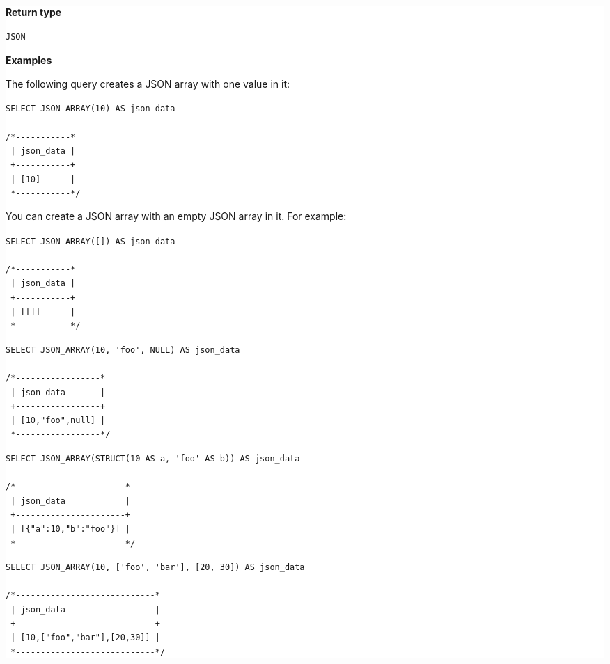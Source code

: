 **Return type**

`JSON`

**Examples**

The following query creates a JSON array with one value in it:

```zetasql
SELECT JSON_ARRAY(10) AS json_data

/*-----------*
 | json_data |
 +-----------+
 | [10]      |
 *-----------*/
```

You can create a JSON array with an empty JSON array in it. For example:

```zetasql
SELECT JSON_ARRAY([]) AS json_data

/*-----------*
 | json_data |
 +-----------+
 | [[]]      |
 *-----------*/
```

```zetasql
SELECT JSON_ARRAY(10, 'foo', NULL) AS json_data

/*-----------------*
 | json_data       |
 +-----------------+
 | [10,"foo",null] |
 *-----------------*/
```

```zetasql
SELECT JSON_ARRAY(STRUCT(10 AS a, 'foo' AS b)) AS json_data

/*----------------------*
 | json_data            |
 +----------------------+
 | [{"a":10,"b":"foo"}] |
 *----------------------*/
```

```zetasql
SELECT JSON_ARRAY(10, ['foo', 'bar'], [20, 30]) AS json_data

/*----------------------------*
 | json_data                  |
 +----------------------------+
 | [10,["foo","bar"],[20,30]] |
 *----------------------------*/
```


[json-query]: #json_query
[JSONPath-format]: #JSONPath_format
[differences-json-and-string]: #differences_json_and_string
[json-query-array]: #json_query_array
[JSONPath-format]: #JSONPath_format
[differences-json-and-string]: #differences_json_and_string
[json-value]: #json_value
[JSONPath-format]: #JSONPath_format
[differences-json-and-string]: #differences_json_and_string
[json-value-array]: #json_value_array
[JSONPath-format]: #JSONPath_format
[differences-json-and-string]: #differences_json_and_string
[json-encodings]: #json_encodings
[JSONPath-format]: #JSONPath_format
[differences-json-and-string]: #differences_json_and_string
[JSONPath-mode]: #JSONPath_mode
[JSONPath-format]: #JSONPath_format
[differences-json-and-string]: #differences_json_and_string
